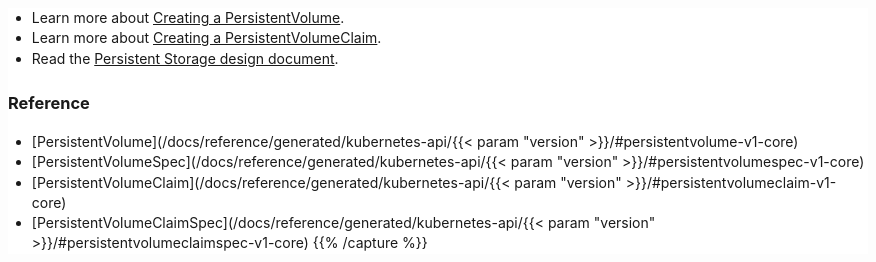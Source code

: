 * Learn more about
  [Creating a PersistentVolume](/docs/tasks/configure-pod-container/configure-persistent-volume-storage/#create-a-persistentvolume).
* Learn more about
  [Creating a PersistentVolumeClaim](/docs/tasks/configure-pod-container/configure-persistent-volume-storage/#create-a-persistentvolumeclaim).
* Read the
  [Persistent Storage design document](https://git.k8s.io/community/contributors/design-proposals/storage/persistent-storage.md).

### Reference

- [PersistentVolume](/docs/reference/generated/kubernetes-api/{{< param "version" >}}/#persistentvolume-v1-core)
- [PersistentVolumeSpec](/docs/reference/generated/kubernetes-api/{{< param "version" >}}/#persistentvolumespec-v1-core)
- [PersistentVolumeClaim](/docs/reference/generated/kubernetes-api/{{< param "version" >}}/#persistentvolumeclaim-v1-core)
- [PersistentVolumeClaimSpec](/docs/reference/generated/kubernetes-api/{{< param "version" >}}/#persistentvolumeclaimspec-v1-core)
  {{% /capture %}}
